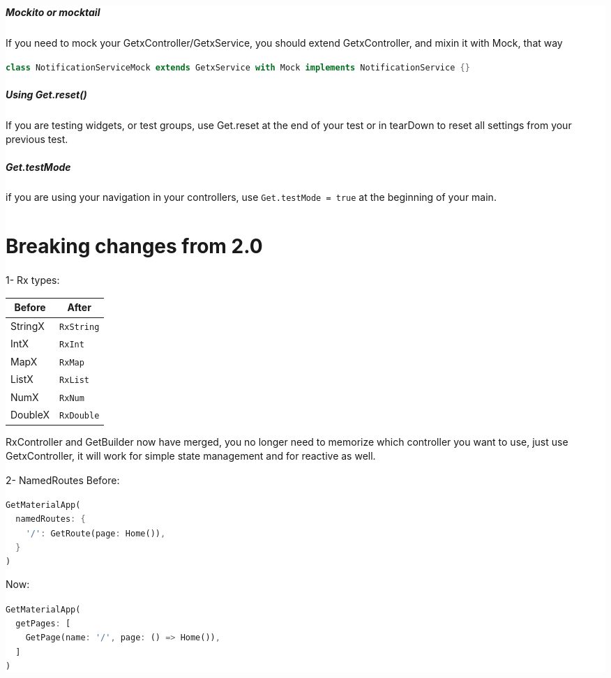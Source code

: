 ##### Mockito or mocktail

If you need to mock your GetxController/GetxService, you should extend GetxController, and mixin it with Mock, that way

```dart
class NotificationServiceMock extends GetxService with Mock implements NotificationService {}
```

##### Using Get.reset()

If you are testing widgets, or test groups, use Get.reset at the end of your test or in tearDown to reset all settings from your previous test.

##### Get.testMode

if you are using your navigation in your controllers, use `Get.testMode = true` at the beginning of your main.

# Breaking changes from 2.0

1- Rx types:

| Before  | After      |
| ------- | ---------- |
| StringX | `RxString` |
| IntX    | `RxInt`    |
| MapX    | `RxMap`    |
| ListX   | `RxList`   |
| NumX    | `RxNum`    |
| DoubleX | `RxDouble` |

RxController and GetBuilder now have merged, you no longer need to memorize which controller you want to use, just use GetxController, it will work for simple state management and for reactive as well.

2- NamedRoutes
Before:

```dart
GetMaterialApp(
  namedRoutes: {
    '/': GetRoute(page: Home()),
  }
)
```

Now:

```dart
GetMaterialApp(
  getPages: [
    GetPage(name: '/', page: () => Home()),
  ]
)
```
